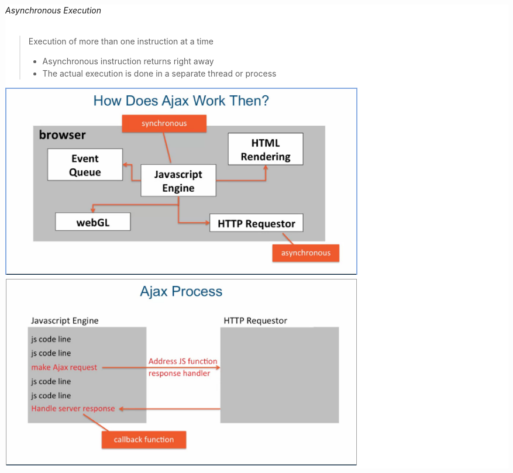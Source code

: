 
###### Asynchronous Execution
> Execution of more than one instruction at a time
> * Asynchronous instruction returns right away
> * The actual execution is done in a separate thread or  process

<img src="Screenshot4.png" width="70%" height="auto" />
<img src="Screenshot5.png" width="70%" height="auto" />